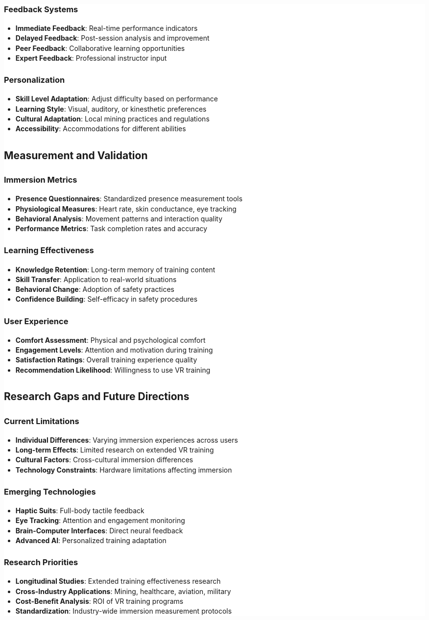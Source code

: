 ### Feedback Systems
- **Immediate Feedback**: Real-time performance indicators
- **Delayed Feedback**: Post-session analysis and improvement
- **Peer Feedback**: Collaborative learning opportunities
- **Expert Feedback**: Professional instructor input

### Personalization
- **Skill Level Adaptation**: Adjust difficulty based on performance
- **Learning Style**: Visual, auditory, or kinesthetic preferences
- **Cultural Adaptation**: Local mining practices and regulations
- **Accessibility**: Accommodations for different abilities

## Measurement and Validation

### Immersion Metrics
- **Presence Questionnaires**: Standardized presence measurement tools
- **Physiological Measures**: Heart rate, skin conductance, eye tracking
- **Behavioral Analysis**: Movement patterns and interaction quality
- **Performance Metrics**: Task completion rates and accuracy

### Learning Effectiveness
- **Knowledge Retention**: Long-term memory of training content
- **Skill Transfer**: Application to real-world situations
- **Behavioral Change**: Adoption of safety practices
- **Confidence Building**: Self-efficacy in safety procedures

### User Experience
- **Comfort Assessment**: Physical and psychological comfort
- **Engagement Levels**: Attention and motivation during training
- **Satisfaction Ratings**: Overall training experience quality
- **Recommendation Likelihood**: Willingness to use VR training

## Research Gaps and Future Directions

### Current Limitations
- **Individual Differences**: Varying immersion experiences across users
- **Long-term Effects**: Limited research on extended VR training
- **Cultural Factors**: Cross-cultural immersion differences
- **Technology Constraints**: Hardware limitations affecting immersion

### Emerging Technologies
- **Haptic Suits**: Full-body tactile feedback
- **Eye Tracking**: Attention and engagement monitoring
- **Brain-Computer Interfaces**: Direct neural feedback
- **Advanced AI**: Personalized training adaptation

### Research Priorities
- **Longitudinal Studies**: Extended training effectiveness research
- **Cross-Industry Applications**: Mining, healthcare, aviation, military
- **Cost-Benefit Analysis**: ROI of VR training programs
- **Standardization**: Industry-wide immersion measurement protocols
